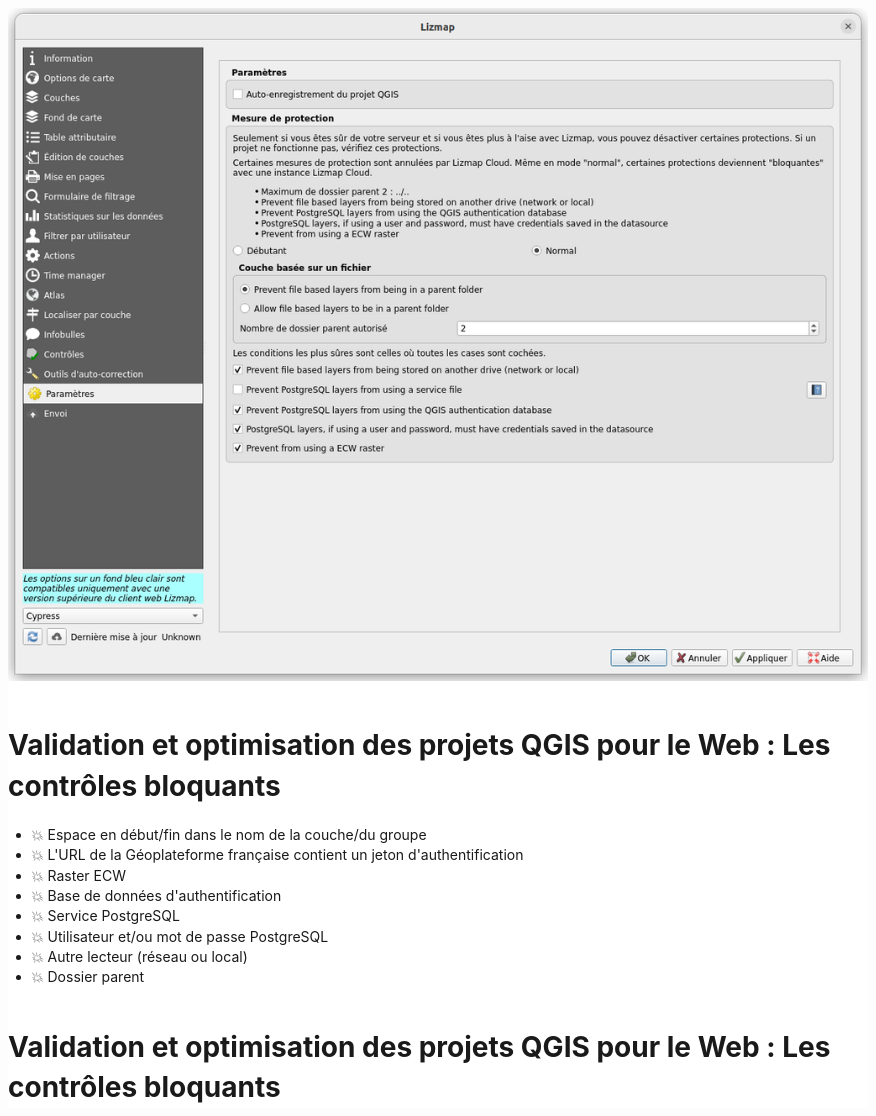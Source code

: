 ![height:500](media/lizmap-plugin-4/parametres-avances.png)

# Validation et optimisation des projets QGIS pour le Web : Les contrôles bloquants

- 💥 Espace en début/fin dans le nom de la couche/du groupe
- 💥 L'URL de la Géoplateforme française contient un jeton d'authentification
- 💥 Raster ECW
- 💥 Base de données d'authentification
- 💥 Service PostgreSQL
- 💥 Utilisateur et/ou mot de passe PostgreSQL
- 💥 Autre lecteur (réseau ou local)
- 💥 Dossier parent

# Validation et optimisation des projets QGIS pour le Web : Les contrôles bloquants
